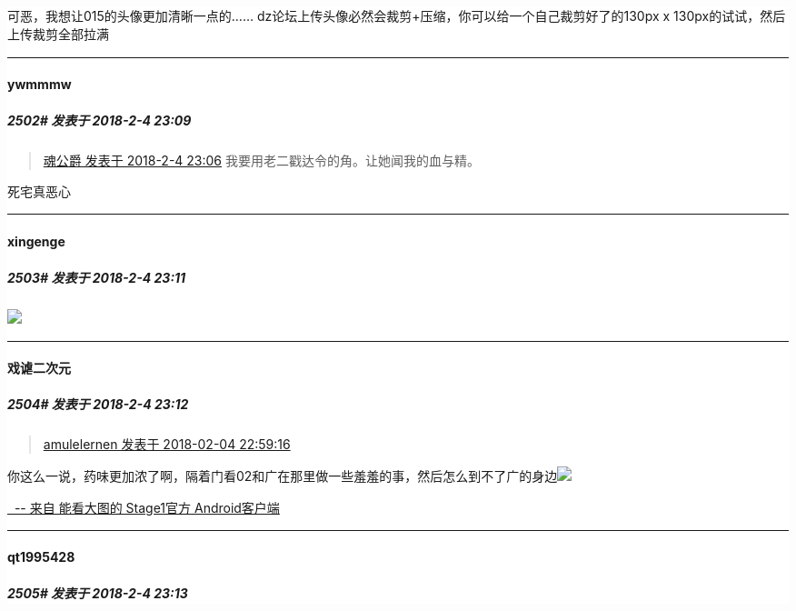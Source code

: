 可恶，我想让015的头像更加清晰一点的……</blockquote>
dz论坛上传头像必然会裁剪+压缩，你可以给一个自己裁剪好了的130px x 130px的试试，然后上传裁剪全部拉满







-----

####  ywmmmw  
##### 2502#       发表于 2018-2-4 23:09



<blockquote><a href="httphttps://bbs.saraba1st.com/2b/forum.php?mod=redirect&amp;goto=findpost&amp;pid=38461753&amp;ptid=1579703" target="_blank">魂公爵 发表于 2018-2-4 23:06</a>
我要用老二戳达令的角。让她闻我的血与精。</blockquote>
死宅真恶心







-----

####  xingenge  
##### 2503#       发表于 2018-2-4 23:11



<img src="http://wx3.sinaimg.cn/large/740ca5e5gy1fo4thoa20wj20lc0xcb29.jpg" referrerpolicy="no-referrer">







-----

####  戏谑二次元  
##### 2504#       发表于 2018-2-4 23:12



<blockquote><a href="httphttps://bbs.saraba1st.com/2b/forum.php?mod=redirect&amp;goto=findpost&amp;pid=38461679&amp;ptid=1579703" target="_blank">amulelernen 发表于 2018-02-04 22:59:16</a></blockquote>你这么一说，药味更加浓了啊，隔着门看02和广在那里做一些羞羞的事，然后怎么到不了广的身边<img src="https://static.saraba1st.com/image/smiley/face2017/068.png" referrerpolicy="no-referrer">

[  -- 来自 能看大图的 Stage1官方 Android客户端](https://www.coolapk.com/apk/140634)







-----

####  qt1995428  
##### 2505#       发表于 2018-2-4 23:13



